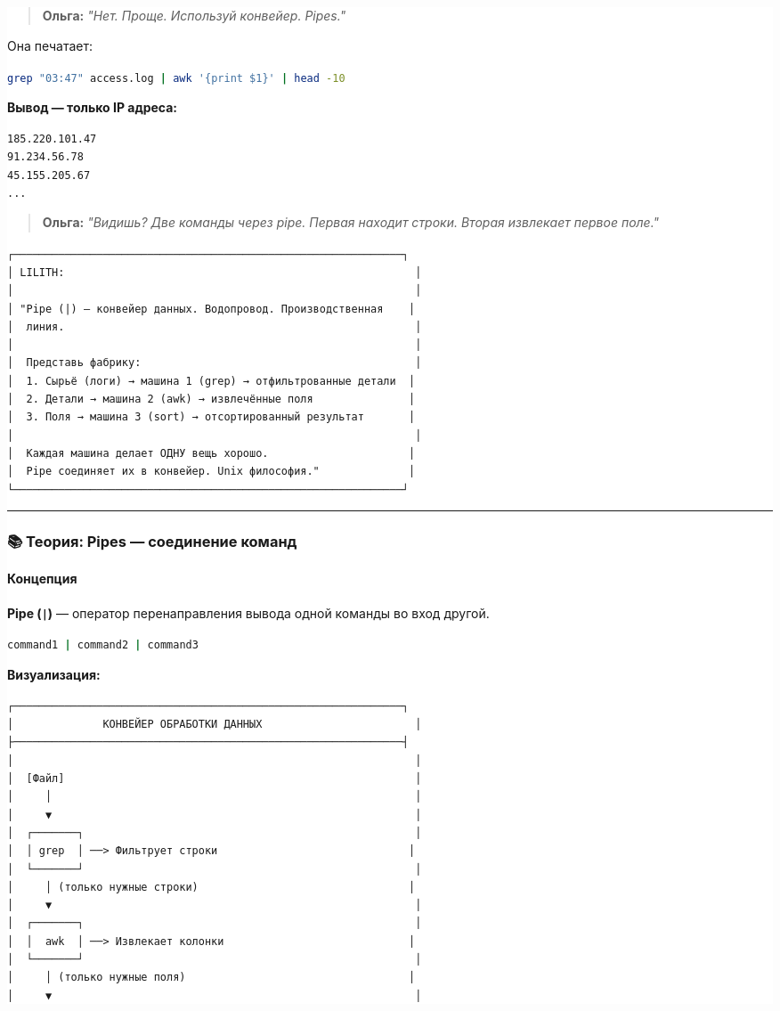 > **Ольга:**
> *"Нет. Проще. Используй конвейер. Pipes."*

Она печатает:

```bash
grep "03:47" access.log | awk '{print $1}' | head -10
```

**Вывод — только IP адреса:**
```
185.220.101.47
91.234.56.78
45.155.205.67
...
```

> **Ольга:**
> *"Видишь? Две команды через pipe. Первая находит строки. Вторая извлекает первое поле."*

```
┌─────────────────────────────────────────────────────────────┐
│ LILITH:                                                       │
│                                                               │
│ "Pipe (|) — конвейер данных. Водопровод. Производственная    │
│  линия.                                                       │
│                                                               │
│  Представь фабрику:                                           │
│  1. Сырьё (логи) → машина 1 (grep) → отфильтрованные детали  │
│  2. Детали → машина 2 (awk) → извлечённые поля               │
│  3. Поля → машина 3 (sort) → отсортированный результат       │
│                                                               │
│  Каждая машина делает ОДНУ вещь хорошо.                      │
│  Pipe соединяет их в конвейер. Unix философия."              │
└─────────────────────────────────────────────────────────────┘
```

---

### 📚 Теория: Pipes — соединение команд

#### Концепция

**Pipe (`|`)** — оператор перенаправления вывода одной команды во вход другой.

```bash
command1 | command2 | command3
```

**Визуализация:**

```
┌─────────────────────────────────────────────────────────────┐
│              КОНВЕЙЕР ОБРАБОТКИ ДАННЫХ                        │
├─────────────────────────────────────────────────────────────┤
│                                                               │
│  [Файл]                                                       │
│     │                                                         │
│     ▼                                                         │
│  ┌───────┐                                                    │
│  │ grep  │ ──> Фильтрует строки                              │
│  └───────┘                                                    │
│     │ (только нужные строки)                                 │
│     ▼                                                         │
│  ┌───────┐                                                    │
│  │  awk  │ ──> Извлекает колонки                             │
│  └───────┘                                                    │
│     │ (только нужные поля)                                   │
│     ▼                                                         │
```